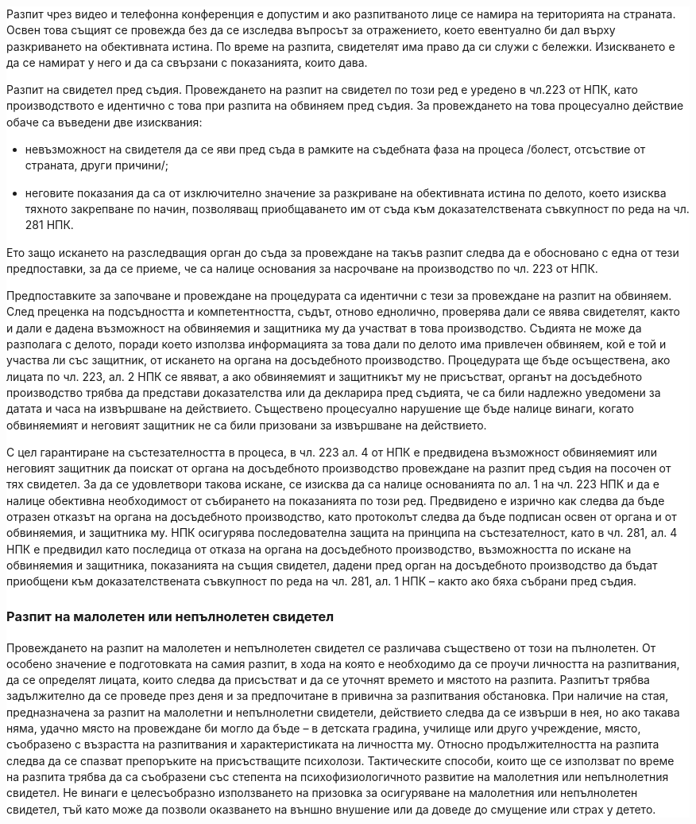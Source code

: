 Разпит чрез видео и телефонна конференция е допустим и ако разпитваното лице се намира на територията на страната. Освен това същият се провежда без да се изследва въпросът за отражението, което евентуално би дал върху разкриването на обективната истина. По време на разпита, свидетелят има право да си служи с бележки. Изискването е да се намират у него и да са свързани с показанията, които дава.

Разпит на свидетел пред съдия. Провеждането на разпит на свидетел по този ред е уредено в чл.223 от НПК, като производството е идентично с това при разпита на обвиняем пред съдия. За провеждането на това процесуално действие обаче са въведени две изисквания:

- невъзможност на свидетеля да се яви пред съда в рамките на съдебната фаза на процеса /болест, отсъствие от страната, други причини/;

- неговите показания да са от изключително значение за разкриване на обективната истина по делото, което изисква тяхното закрепване по начин, позволяващ приобщаването им от съда към доказателствената съвкупност по реда на чл. 281 НПК.


Ето защо искането на разследващия орган до съда за провеждане на такъв разпит следва да е обосновано с една от тези предпоставки, за да се приеме, че са налице основания за насрочване на производство по чл. 223 от НПК.

Предпоставките за започване и провеждане на процедурата са идентични с тези за провеждане на разпит на обвиняем. След преценка на подсъдността и компетентността, съдът, отново еднолично, проверява дали се явява свидетелят, както и дали е дадена възможност на обвиняемия и защитника му да участват в това производство. Съдията не може да разполага с делото, поради което използва информацията за това дали по делото има привлечен обвиняем, кой е той и участва ли със защитник, от искането на органа на досъдебното производство. Процедурата ще бъде осъществена, ако лицата по чл. 223, ал. 2 НПК се явяват, а ако обвиняемият и защитникът му не присъстват, органът на досъдебното производство трябва да представи доказателства или да декларира пред съдията, че са били надлежно уведомени за датата и часа на извършване на действието. Съществено процесуално нарушение ще бъде налице винаги, когато обвиняемият и неговият защитник не са били призовани за извършване на действието.

С цел гарантиране на състезателността в процеса, в чл. 223 ал. 4 от НПК е предвидена възможност обвиняемият или неговият защитник да поискат от органа на досъдебното производство провеждане на разпит пред съдия на посочен от тях свидетел. За да се удовлетвори такова искане, се изисква да са налице основанията по ал. 1 на чл. 223 НПК и да е налице обективна необходимост от събирането на показанията по този ред. Предвидено е изрично как следва да бъде отразен отказът на органа на досъдебното производство, като протоколът следва да бъде подписан освен от органа и от обвиняемия, и защитника му. НПК осигурява последователна защита на принципа на състезателност, като в чл. 281, ал. 4 НПК е предвидил като последица от отказа на органа на досъдебното производство, възможността по искане на обвиняемия и защитника, показанията на същия свидетел, дадени пред орган на досъдебното производство да бъдат приобщени към доказателствената съвкупност по реда на чл. 281, ал. 1 НПК – както ако бяха събрани пред съдия.
### Разпит на малолетен или непълнолетен свидетел
Провеждането на разпит на малолетен и непълнолетен свидетел се различава съществено от този на пълнолетен. От особено значение е подготовката на самия разпит, в хода на която е необходимо да се проучи личността на разпитвания, да се определят лицата, които следва да присъстват и да се уточнят времето и мястото на разпита. Разпитът трябва задължително да се проведе през деня и за предпочитане в привична за разпитвания обстановка. При наличие на стая, предназначена за разпит на малолетни и непълнолетни свидетели, действието следва да се извърши в нея, но ако такава няма, удачно място на провеждане би могло да бъде – в детската градина, училище или друго учреждение, място, съобразено с възрастта на разпитвания и характеристиката на личността му. Относно продължителността на разпита следва да се спазват препоръките на присъстващите психолози. Тактическите способи, които ще се използват по време на разпита трябва да са съобразени със степента на психофизиологичното развитие на малолетния или непълнолетния свидетел. Не винаги е целесъобразно използването на призовка за осигуряване на малолетния или непълнолетен свидетел, тъй като може да позволи оказването на външно внушение или да доведе до смущение или страх у детето.
